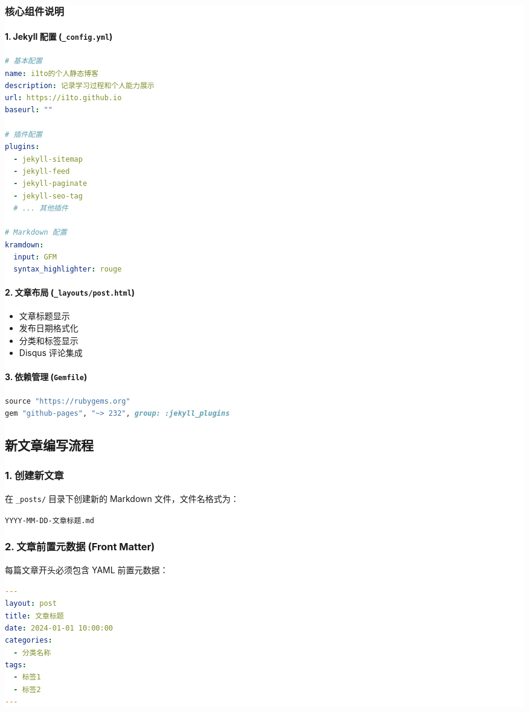 ### 核心组件说明

#### 1. Jekyll 配置 (`_config.yml`)
```yaml
# 基本配置
name: i1to的个人静态博客
description: 记录学习过程和个人能力展示
url: https://i1to.github.io
baseurl: ""

# 插件配置
plugins:
  - jekyll-sitemap
  - jekyll-feed
  - jekyll-paginate
  - jekyll-seo-tag
  # ... 其他插件

# Markdown 配置
kramdown:
  input: GFM
  syntax_highlighter: rouge
```

#### 2. 文章布局 (`_layouts/post.html`)
- 文章标题显示
- 发布日期格式化
- 分类和标签显示
- Disqus 评论集成

#### 3. 依赖管理 (`Gemfile`)
```ruby
source "https://rubygems.org"
gem "github-pages", "~> 232", group: :jekyll_plugins
```

## 新文章编写流程

### 1. 创建新文章
在 `_posts/` 目录下创建新的 Markdown 文件，文件名格式为：
```
YYYY-MM-DD-文章标题.md
```

### 2. 文章前置元数据 (Front Matter)
每篇文章开头必须包含 YAML 前置元数据：

```yaml
---
layout: post
title: 文章标题
date: 2024-01-01 10:00:00
categories:
  - 分类名称
tags:
  - 标签1
  - 标签2
---
```
